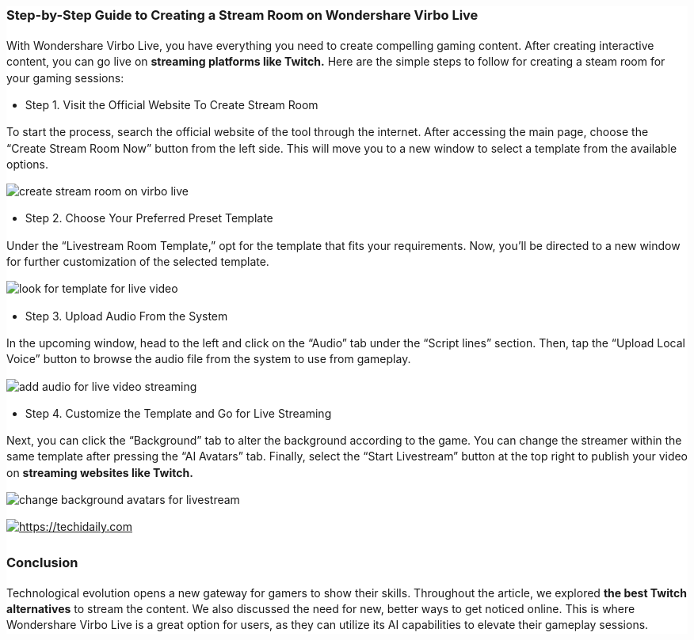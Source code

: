### Step-by-Step Guide to Creating a Stream Room on Wondershare Virbo Live

With Wondershare Virbo Live, you have everything you need to create compelling gaming content. After creating interactive content, you can go live on **streaming platforms like Twitch.** Here are the simple steps to follow for creating a steam room for your gaming sessions:

* Step 1\. Visit the Official Website To Create Stream Room

To start the process, search the official website of the tool through the internet. After accessing the main page, choose the “Create Stream Room Now” button from the left side. This will move you to a new window to select a template from the available options.

![create stream room on virbo live](https://images.wondershare.com/virbo/article/2024/04/best-alternative-platforms-like-twitch-9.jpg)

* Step 2\. Choose Your Preferred Preset Template

Under the “Livestream Room Template,” opt for the template that fits your requirements. Now, you’ll be directed to a new window for further customization of the selected template.

![look for template for live video](https://images.wondershare.com/virbo/article/2024/04/best-alternative-platforms-like-twitch-10.jpg)

* Step 3\. Upload Audio From the System

In the upcoming window, head to the left and click on the “Audio” tab under the “Script lines” section. Then, tap the “Upload Local Voice” button to browse the audio file from the system to use from gameplay.

![add audio for live video streaming](https://images.wondershare.com/virbo/article/2024/04/best-alternative-platforms-like-twitch-11.jpg)

* Step 4\. Customize the Template and Go for Live Streaming

Next, you can click the “Background” tab to alter the background according to the game. You can change the streamer within the same template after pressing the “AI Avatars” tab. Finally, select the “Start Livestream” button at the top right to publish your video on **streaming websites like Twitch.**

![change background avatars for livestream](https://images.wondershare.com/virbo/article/2024/04/best-alternative-platforms-like-twitch-12.jpg)


<a href="https://bluettius.sjv.io/c/5597632/2139122/17108" target="_top" id="2139122">
  <img src="//a.impactradius-go.com/display-ad/17108-2139122" border="0" alt="https://techidaily.com" width="468" height="60"/>
</a>
<img height="0" width="0" src="https://bluettius.sjv.io/i/5597632/2139122/17108" style="position:absolute;visibility:hidden;" border="0" />


### Conclusion

Technological evolution opens a new gateway for gamers to show their skills. Throughout the article, we explored **the best Twitch alternatives** to stream the content. We also discussed the need for new, better ways to get noticed online. This is where Wondershare Virbo Live is a great option for users, as they can utilize its AI capabilities to elevate their gameplay sessions.

</article
